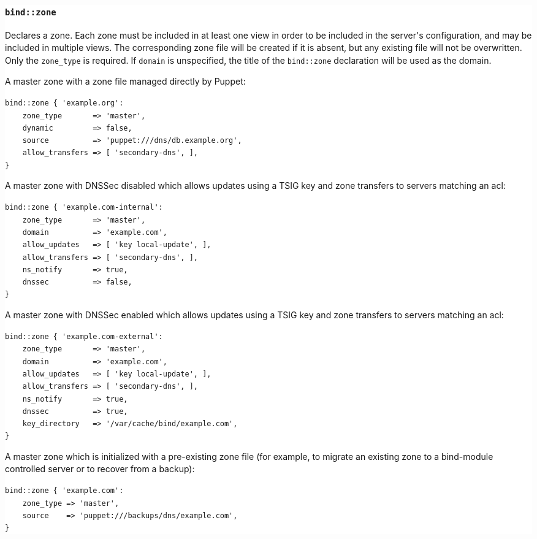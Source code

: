 ### `bind::zone`

Declares a zone. Each zone must be included in at least one view in order to be included in the server's configuration,
and may be included in multiple views. The corresponding zone file will be created if it is absent, but any existing
file will not be overwritten. Only the `zone_type` is required. If `domain` is unspecified, the title of the
`bind::zone` declaration will be used as the domain.

A master zone with a zone file managed directly by Puppet:

```
bind::zone { 'example.org':
    zone_type       => 'master',
    dynamic         => false,
    source          => 'puppet:///dns/db.example.org',
    allow_transfers => [ 'secondary-dns', ],
}
```

A master zone with DNSSec disabled which allows updates using a TSIG key and zone transfers to servers matching an acl:

```
bind::zone { 'example.com-internal':
    zone_type       => 'master',
    domain          => 'example.com',
    allow_updates   => [ 'key local-update', ],
    allow_transfers => [ 'secondary-dns', ],
    ns_notify       => true,
    dnssec          => false,
}
```

A master zone with DNSSec enabled which allows updates using a TSIG key and zone transfers to servers matching an acl:

```
bind::zone { 'example.com-external':
    zone_type       => 'master',
    domain          => 'example.com',
    allow_updates   => [ 'key local-update', ],
    allow_transfers => [ 'secondary-dns', ],
    ns_notify       => true,
    dnssec          => true,
    key_directory   => '/var/cache/bind/example.com',
}
```

A master zone which is initialized with a pre-existing zone file (for example, to migrate an existing zone to a
bind-module controlled server or to recover from a backup):

```
bind::zone { 'example.com':
    zone_type => 'master',
    source    => 'puppet:///backups/dns/example.com',
}
```

